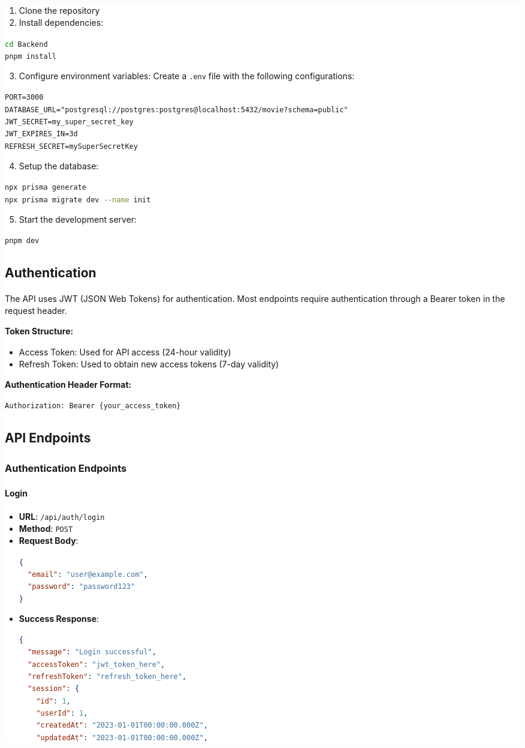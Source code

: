 1. Clone the repository
2. Install dependencies:
```bash
cd Backend
pnpm install
```

3. Configure environment variables:
Create a `.env` file with the following configurations:
```
PORT=3000
DATABASE_URL="postgresql://postgres:postgres@localhost:5432/movie?schema=public"
JWT_SECRET=my_super_secret_key
JWT_EXPIRES_IN=3d
REFRESH_SECRET=mySuperSecretKey
```

4. Setup the database:
```bash
npx prisma generate
npx prisma migrate dev --name init
```

5. Start the development server:
```bash
pnpm dev
```

## Authentication

The API uses JWT (JSON Web Tokens) for authentication. Most endpoints require authentication through a Bearer token in the request header.

**Token Structure:**
- Access Token: Used for API access (24-hour validity)
- Refresh Token: Used to obtain new access tokens (7-day validity)

**Authentication Header Format:**
```
Authorization: Bearer {your_access_token}
```

## API Endpoints

### Authentication Endpoints

#### Login
- **URL**: `/api/auth/login`
- **Method**: `POST`
- **Request Body**:
  ```json
  {
    "email": "user@example.com",
    "password": "password123"
  }
  ```
- **Success Response**:
  ```json
  {
    "message": "Login successful",
    "accessToken": "jwt_token_here",
    "refreshToken": "refresh_token_here",
    "session": {
      "id": 1,
      "userId": 1,
      "createdAt": "2023-01-01T00:00:00.000Z",
      "updatedAt": "2023-01-01T00:00:00.000Z",
  ```